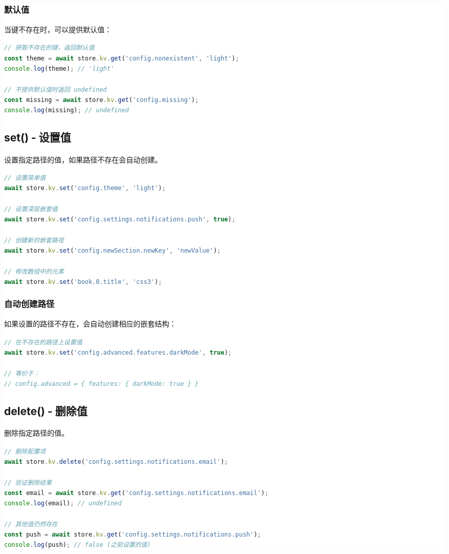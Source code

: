 ### 默认值

当键不存在时，可以提供默认值：

```javascript
// 获取不存在的键，返回默认值
const theme = await store.kv.get('config.nonexistent', 'light');
console.log(theme); // 'light'

// 不提供默认值时返回 undefined
const missing = await store.kv.get('config.missing');
console.log(missing); // undefined
```

## set() - 设置值

设置指定路径的值，如果路径不存在会自动创建。

```javascript
// 设置简单值
await store.kv.set('config.theme', 'light');

// 设置深层嵌套值
await store.kv.set('config.settings.notifications.push', true);

// 创建新的嵌套路径
await store.kv.set('config.newSection.newKey', 'newValue');

// 修改数组中的元素
await store.kv.set('book.0.title', 'css3');
```

### 自动创建路径

如果设置的路径不存在，会自动创建相应的嵌套结构：

```javascript
// 在不存在的路径上设置值
await store.kv.set('config.advanced.features.darkMode', true);

// 等价于：
// config.advanced = { features: { darkMode: true } }
```

## delete() - 删除值

删除指定路径的值。

```javascript
// 删除配置项
await store.kv.delete('config.settings.notifications.email');

// 验证删除结果
const email = await store.kv.get('config.settings.notifications.email');
console.log(email); // undefined

// 其他值仍然存在
const push = await store.kv.get('config.settings.notifications.push');
console.log(push); // false (之前设置的值)
```
